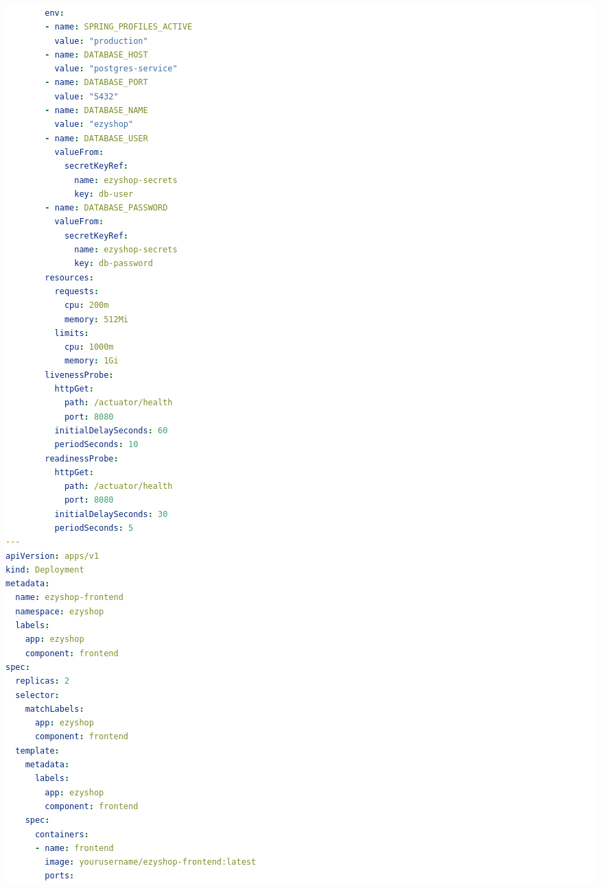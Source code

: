 ```yaml
        env:
        - name: SPRING_PROFILES_ACTIVE
          value: "production"
        - name: DATABASE_HOST
          value: "postgres-service"
        - name: DATABASE_PORT
          value: "5432"
        - name: DATABASE_NAME
          value: "ezyshop"
        - name: DATABASE_USER
          valueFrom:
            secretKeyRef:
              name: ezyshop-secrets
              key: db-user
        - name: DATABASE_PASSWORD
          valueFrom:
            secretKeyRef:
              name: ezyshop-secrets
              key: db-password
        resources:
          requests:
            cpu: 200m
            memory: 512Mi
          limits:
            cpu: 1000m
            memory: 1Gi
        livenessProbe:
          httpGet:
            path: /actuator/health
            port: 8080
          initialDelaySeconds: 60
          periodSeconds: 10
        readinessProbe:
          httpGet:
            path: /actuator/health
            port: 8080
          initialDelaySeconds: 30
          periodSeconds: 5
---
apiVersion: apps/v1
kind: Deployment
metadata:
  name: ezyshop-frontend
  namespace: ezyshop
  labels:
    app: ezyshop
    component: frontend
spec:
  replicas: 2
  selector:
    matchLabels:
      app: ezyshop
      component: frontend
  template:
    metadata:
      labels:
        app: ezyshop
        component: frontend
    spec:
      containers:
      - name: frontend
        image: yourusername/ezyshop-frontend:latest
        ports:
```